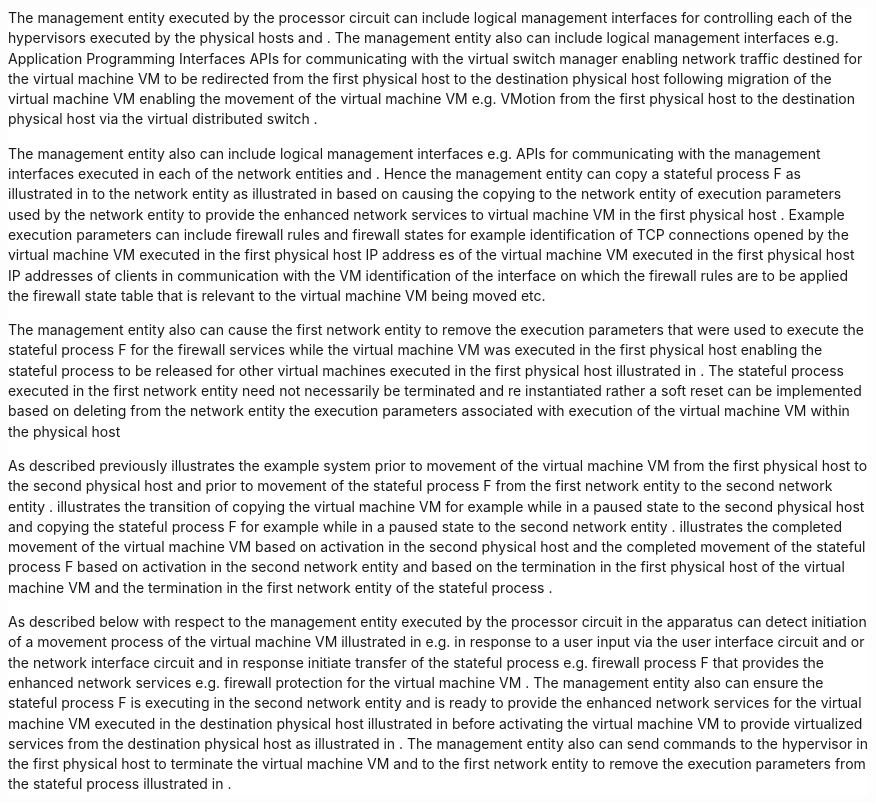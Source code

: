 The management entity executed by the processor circuit can include logical management interfaces for controlling each of the hypervisors executed by the physical hosts and . The management entity also can include logical management interfaces e.g. Application Programming Interfaces APIs for communicating with the virtual switch manager enabling network traffic destined for the virtual machine VM to be redirected from the first physical host to the destination physical host following migration of the virtual machine VM enabling the movement of the virtual machine VM e.g. VMotion from the first physical host to the destination physical host via the virtual distributed switch .

The management entity also can include logical management interfaces e.g. APIs for communicating with the management interfaces executed in each of the network entities and . Hence the management entity can copy a stateful process F as illustrated in to the network entity as illustrated in based on causing the copying to the network entity of execution parameters used by the network entity to provide the enhanced network services to virtual machine VM in the first physical host . Example execution parameters can include firewall rules and firewall states for example identification of TCP connections opened by the virtual machine VM executed in the first physical host IP address es of the virtual machine VM executed in the first physical host IP addresses of clients in communication with the VM identification of the interface on which the firewall rules are to be applied the firewall state table that is relevant to the virtual machine VM being moved etc.

The management entity also can cause the first network entity to remove the execution parameters that were used to execute the stateful process F for the firewall services while the virtual machine VM was executed in the first physical host enabling the stateful process to be released for other virtual machines executed in the first physical host illustrated in . The stateful process executed in the first network entity need not necessarily be terminated and re instantiated rather a soft reset can be implemented based on deleting from the network entity the execution parameters associated with execution of the virtual machine VM within the physical host

As described previously illustrates the example system prior to movement of the virtual machine VM from the first physical host to the second physical host and prior to movement of the stateful process F from the first network entity to the second network entity . illustrates the transition of copying the virtual machine VM for example while in a paused state to the second physical host and copying the stateful process F for example while in a paused state to the second network entity . illustrates the completed movement of the virtual machine VM based on activation in the second physical host and the completed movement of the stateful process F based on activation in the second network entity and based on the termination in the first physical host of the virtual machine VM and the termination in the first network entity of the stateful process .

As described below with respect to the management entity executed by the processor circuit in the apparatus can detect initiation of a movement process of the virtual machine VM illustrated in e.g. in response to a user input via the user interface circuit and or the network interface circuit and in response initiate transfer of the stateful process e.g. firewall process F that provides the enhanced network services e.g. firewall protection for the virtual machine VM . The management entity also can ensure the stateful process F is executing in the second network entity and is ready to provide the enhanced network services for the virtual machine VM executed in the destination physical host illustrated in before activating the virtual machine VM to provide virtualized services from the destination physical host as illustrated in . The management entity also can send commands to the hypervisor in the first physical host to terminate the virtual machine VM and to the first network entity to remove the execution parameters from the stateful process illustrated in .
